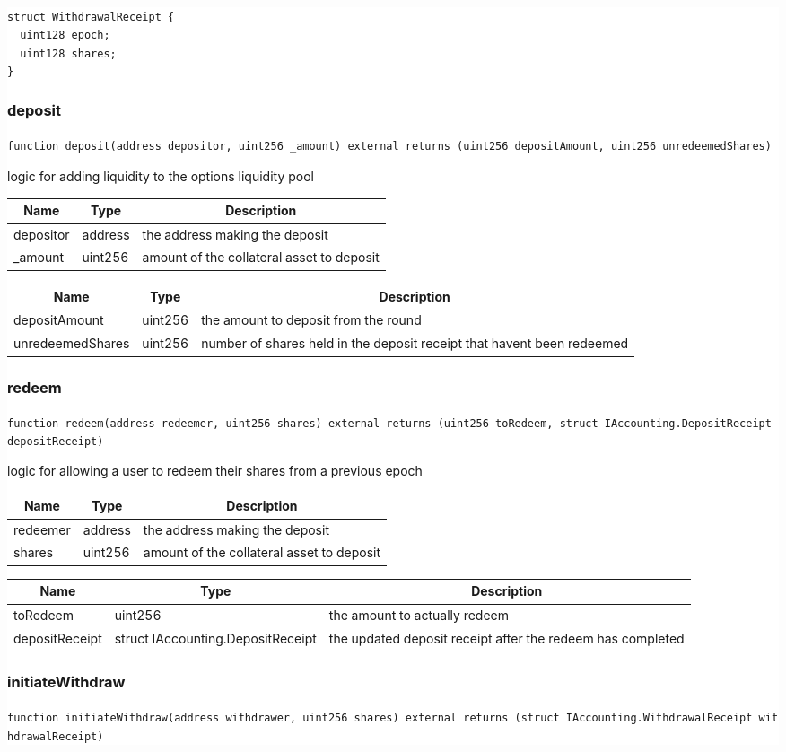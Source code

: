 ```solidity
struct WithdrawalReceipt {
  uint128 epoch;
  uint128 shares;
}
```

### deposit

```solidity
function deposit(address depositor, uint256 _amount) external returns (uint256 depositAmount, uint256 unredeemedShares)
```

logic for adding liquidity to the options liquidity pool

| Name | Type | Description |
| ---- | ---- | ----------- |
| depositor | address | the address making the deposit |
| _amount | uint256 | amount of the collateral asset to deposit |

| Name | Type | Description |
| ---- | ---- | ----------- |
| depositAmount | uint256 | the amount to deposit from the round |
| unredeemedShares | uint256 | number of shares held in the deposit receipt that havent been redeemed |

### redeem

```solidity
function redeem(address redeemer, uint256 shares) external returns (uint256 toRedeem, struct IAccounting.DepositReceipt depositReceipt)
```

logic for allowing a user to redeem their shares from a previous epoch

| Name | Type | Description |
| ---- | ---- | ----------- |
| redeemer | address | the address making the deposit |
| shares | uint256 | amount of the collateral asset to deposit |

| Name | Type | Description |
| ---- | ---- | ----------- |
| toRedeem | uint256 | the amount to actually redeem |
| depositReceipt | struct IAccounting.DepositReceipt | the updated deposit receipt after the redeem has completed |

### initiateWithdraw

```solidity
function initiateWithdraw(address withdrawer, uint256 shares) external returns (struct IAccounting.WithdrawalReceipt withdrawalReceipt)
```
